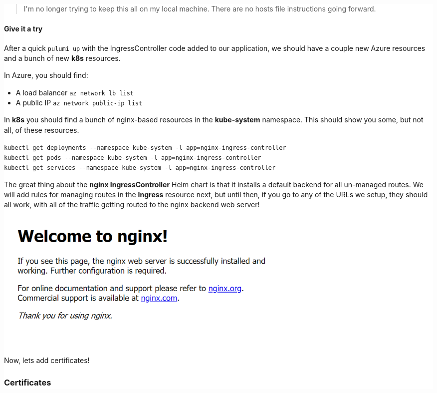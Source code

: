 > I'm no longer trying to keep this all on my local machine. There are no hosts file instructions going forward.

#### Give it a try

After a quick `pulumi up` with the IngressController code added to our application, we should have a couple new Azure resources and a bunch of new **k8s** resources.

In Azure, you should find:

- A load balancer
  `az network lb list`
- A public IP
  `az network public-ip list`

In **k8s** you should find a bunch of nginx-based resources in the **kube-system** namespace. This should show you some, but not all, of these resources.

```powershell
kubectl get deployments --namespace kube-system -l app=nginx-ingress-controller
kubectl get pods --namespace kube-system -l app=nginx-ingress-controller
kubectl get services --namespace kube-system -l app=nginx-ingress-controller
```

The great thing about the **nginx IngressController** Helm chart is that it installs a default backend for all un-managed routes. We will add rules for managing routes in the **Ingress** resource next, but until then, if you go to any of the URLs we setup, they should all work, with all of the traffic getting routed to the nginx backend web server!

<img id="image" src="/images/dwhite/helm-nginx-default-backend.png" alt="All the nginx resources" height="258px">

Now, lets add certificates!

### Certificates
